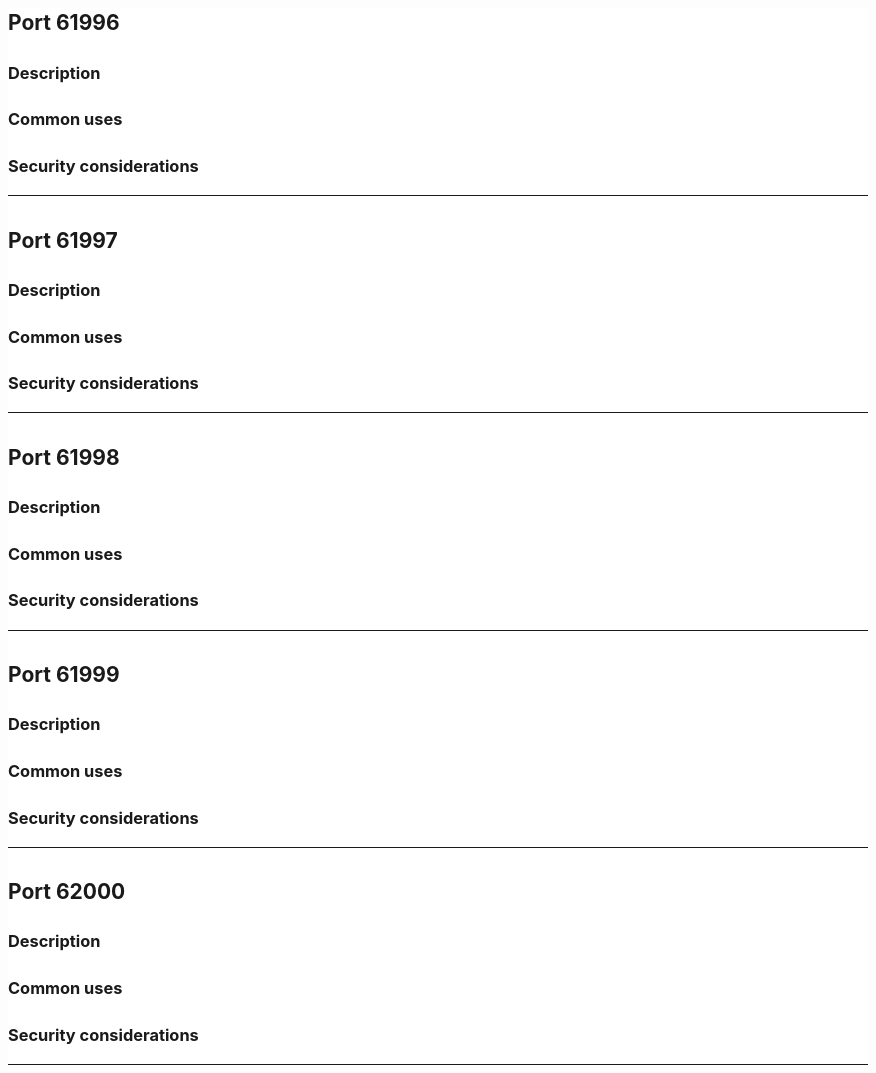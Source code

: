 ## Port 61996
### Description
### Common uses
### Security considerations
---
## Port 61997
### Description
### Common uses
### Security considerations
---
## Port 61998
### Description
### Common uses
### Security considerations
---
## Port 61999
### Description
### Common uses
### Security considerations
---
## Port 62000
### Description
### Common uses
### Security considerations
---
